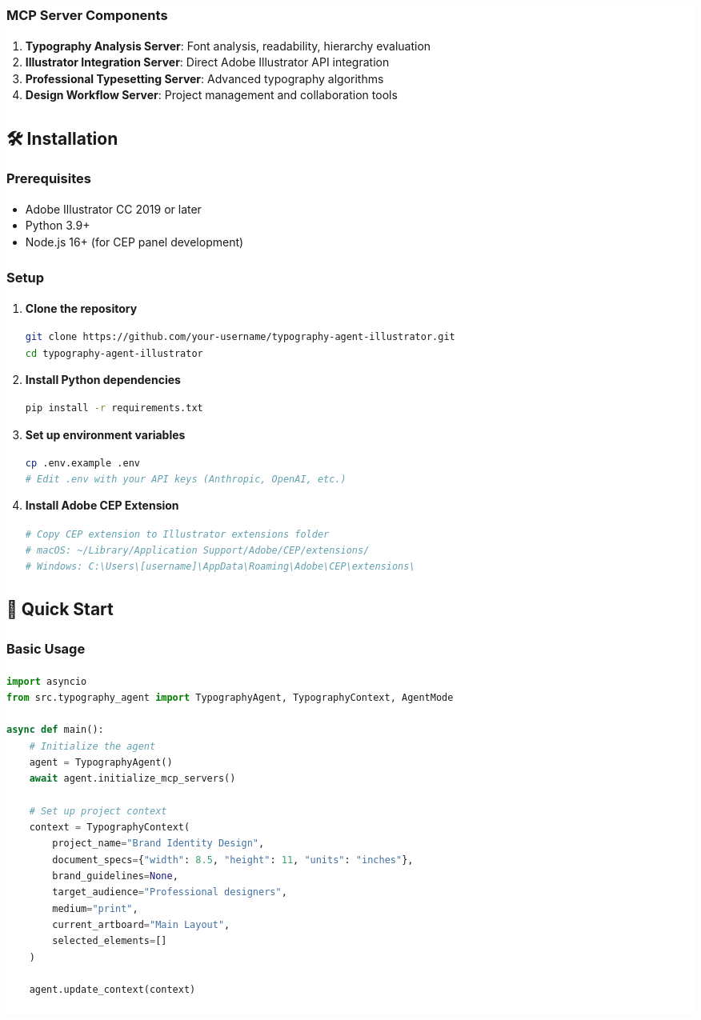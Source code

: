### MCP Server Components
1. **Typography Analysis Server**: Font analysis, readability, hierarchy evaluation
2. **Illustrator Integration Server**: Direct Adobe Illustrator API integration
3. **Professional Typesetting Server**: Advanced typography algorithms
4. **Design Workflow Server**: Project management and collaboration tools

## 🛠️ Installation

### Prerequisites
- Adobe Illustrator CC 2019 or later
- Python 3.9+
- Node.js 16+ (for CEP panel development)

### Setup

1. **Clone the repository**
   ```bash
   git clone https://github.com/your-username/typography-agent-illustrator.git
   cd typography-agent-illustrator
   ```

2. **Install Python dependencies**
   ```bash
   pip install -r requirements.txt
   ```

3. **Set up environment variables**
   ```bash
   cp .env.example .env
   # Edit .env with your API keys (Anthropic, OpenAI, etc.)
   ```

4. **Install Adobe CEP Extension**
   ```bash
   # Copy CEP extension to Illustrator extensions folder
   # macOS: ~/Library/Application Support/Adobe/CEP/extensions/
   # Windows: C:\Users\[username]\AppData\Roaming\Adobe\CEP\extensions\
   ```

## 🚦 Quick Start

### Basic Usage

```python
import asyncio
from src.typography_agent import TypographyAgent, TypographyContext, AgentMode

async def main():
    # Initialize the agent
    agent = TypographyAgent()
    await agent.initialize_mcp_servers()
    
    # Set up project context
    context = TypographyContext(
        project_name="Brand Identity Design",
        document_specs={"width": 8.5, "height": 11, "units": "inches"},
        brand_guidelines=None,
        target_audience="Professional designers",
        medium="print",
        current_artboard="Main Layout",
        selected_elements=[]
    )
    
    agent.update_context(context)
    
```